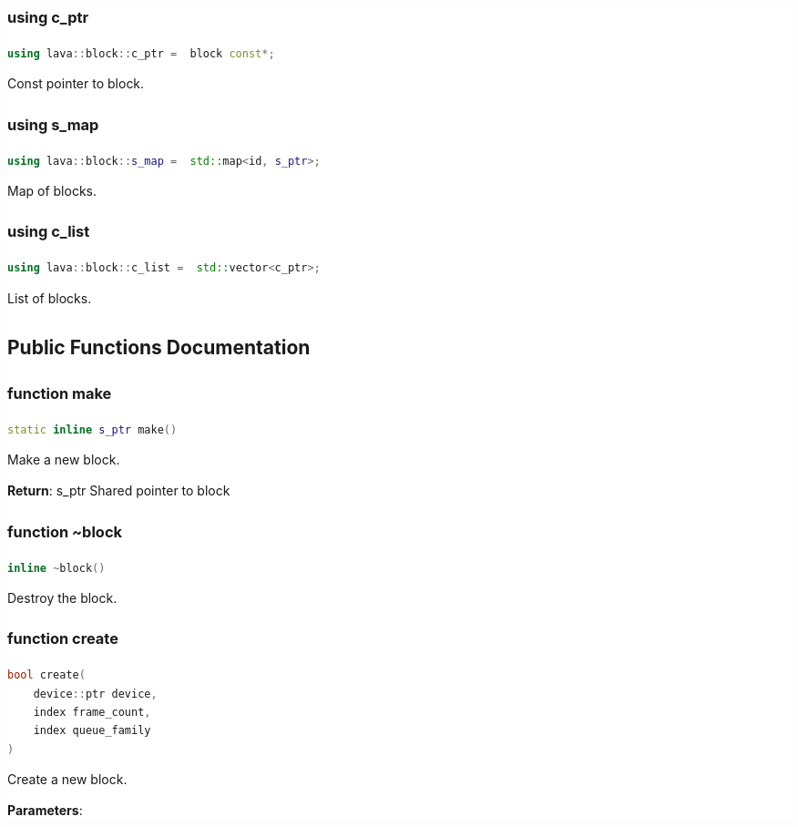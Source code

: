 ### using c_ptr

```cpp
using lava::block::c_ptr =  block const*;
```

Const pointer to block. 

### using s_map

```cpp
using lava::block::s_map =  std::map<id, s_ptr>;
```

Map of blocks. 

### using c_list

```cpp
using lava::block::c_list =  std::vector<c_ptr>;
```

List of blocks. 

## Public Functions Documentation

### function make

```cpp
static inline s_ptr make()
```

Make a new block. 

**Return**: s_ptr Shared pointer to block 

### function ~block

```cpp
inline ~block()
```

Destroy the block. 

### function create

```cpp
bool create(
    device::ptr device,
    index frame_count,
    index queue_family
)
```

Create a new block. 

**Parameters**: 
